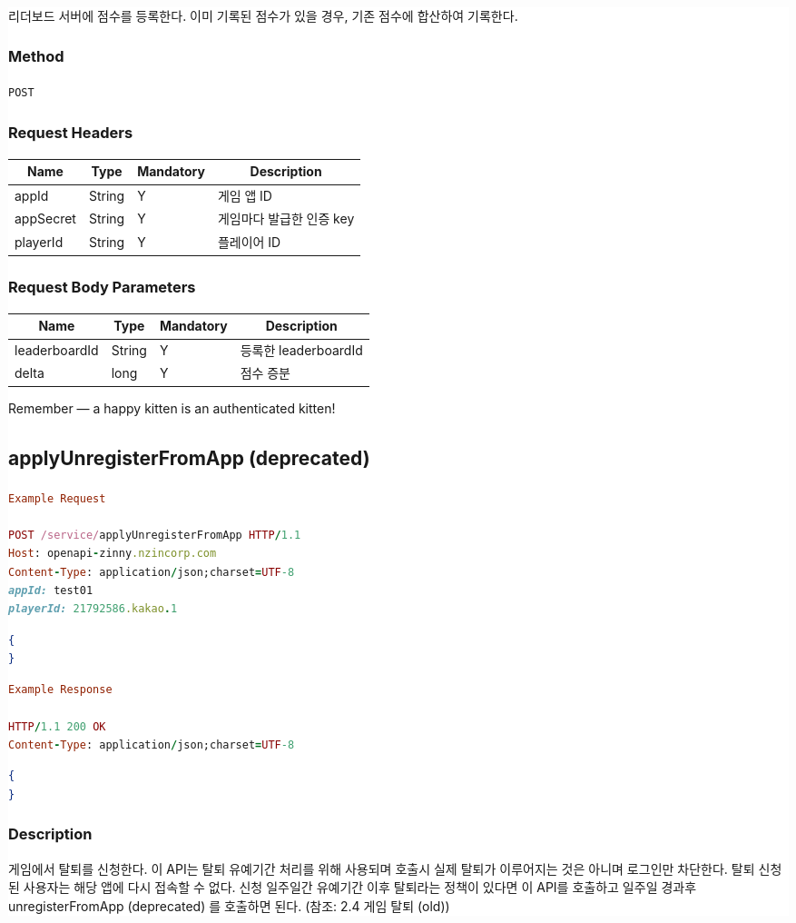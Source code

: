 리더보드 서버에 점수를 등록한다. 이미 기록된 점수가 있을 경우, 기존 점수에 합산하여 기록한다.

### Method
`POST`

### Request Headers
Name | Type | Mandatory | Description
--------- | ------- | ------ | ------------
appId | String | Y | 게임 앱 ID
appSecret | String | Y | 게임마다 발급한 인증 key
playerId | String | Y | 플레이어 ID



### Request Body Parameters
Name | Type | Mandatory | Description
--------- | ------- | ------ | ------------
leaderboardId | String | Y | 등록한 leaderboardId
delta | long | Y | 점수 증분

<aside class="success">
Remember — a happy kitten is an authenticated kitten!
</aside>

## applyUnregisterFromApp (deprecated)

```ruby
Example Request

POST /service/applyUnregisterFromApp HTTP/1.1
Host: openapi-zinny.nzincorp.com
Content-Type: application/json;charset=UTF-8
appId: test01
playerId: 21792586.kakao.1
```
```json  
{
}
```

```ruby
Example Response

HTTP/1.1 200 OK
Content-Type: application/json;charset=UTF-8
```
```json  
{
}
```

### Description
게임에서 탈퇴를 신청한다.
이 API는 탈퇴 유예기간 처리를 위해 사용되며 호출시 실제 탈퇴가 이루어지는 것은 아니며 로그인만 차단한다. 탈퇴 신청된 사용자는 해당 앱에 다시 접속할 수 없다.
신청 일주일간 유예기간 이후 탈퇴라는 정책이 있다면 이 API를 호출하고 일주일 경과후 unregisterFromApp (deprecated) 를 호출하면 된다.
(참조: 2.4 게임 탈퇴 (old))
